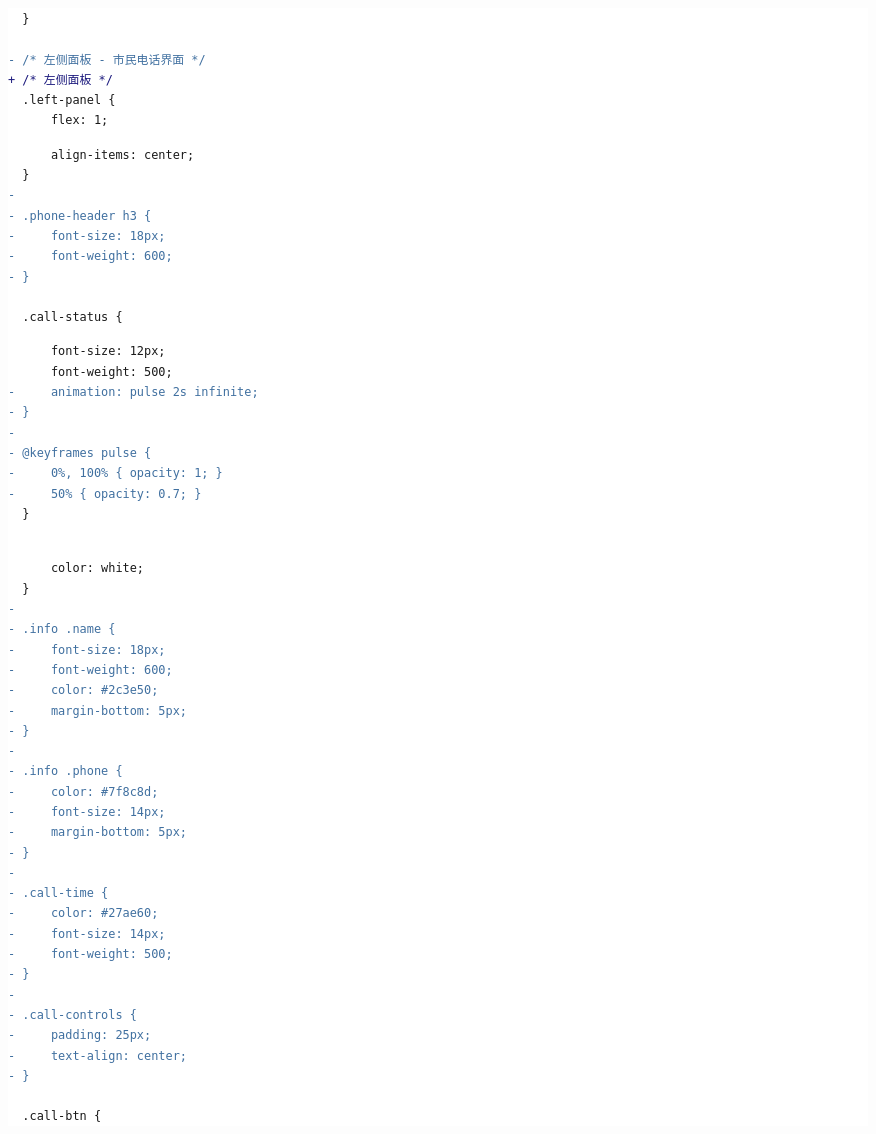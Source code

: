 ```diff
  }
  
- /* 左侧面板 - 市民电话界面 */
+ /* 左侧面板 */
  .left-panel {
      flex: 1;
```

```diff
      align-items: center;
  }
- 
- .phone-header h3 {
-     font-size: 18px;
-     font-weight: 600;
- }
  
  .call-status {
```

```diff
      font-size: 12px;
      font-weight: 500;
-     animation: pulse 2s infinite;
- }
- 
- @keyframes pulse {
-     0%, 100% { opacity: 1; }
-     50% { opacity: 0.7; }
  }
  
```

```diff
      color: white;
  }
- 
- .info .name {
-     font-size: 18px;
-     font-weight: 600;
-     color: #2c3e50;
-     margin-bottom: 5px;
- }
- 
- .info .phone {
-     color: #7f8c8d;
-     font-size: 14px;
-     margin-bottom: 5px;
- }
- 
- .call-time {
-     color: #27ae60;
-     font-size: 14px;
-     font-weight: 500;
- }
- 
- .call-controls {
-     padding: 25px;
-     text-align: center;
- }
  
  .call-btn {
```
